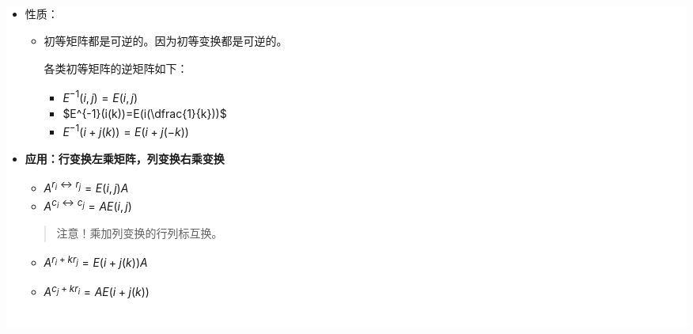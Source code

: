 - 性质：

  - 初等矩阵都是可逆的。因为初等变换都是可逆的。

    各类初等矩阵的逆矩阵如下：

    - $E^{-1}(i,j)=E(i,j)$
    - $E^{-1}(i(k))=E(i(\dfrac{1}{k}))$
    - $E^{-1}(i+j(k))=E(i+j(-k))$

- **应用：行变换左乘矩阵，列变换右乘变换**

  - $A^{r_i\leftrightarrow r_j}=E(i,j)A$
  - $A^{c_i\leftrightarrow c_j}=AE(i,j)$

  > 注意！乘加列变换的行列标互换。

  - $A^{r_i+kr_j}=E(i+j(k))A$

  - $A^{c_j+kr_i}=AE(i+j(k))$

    ​